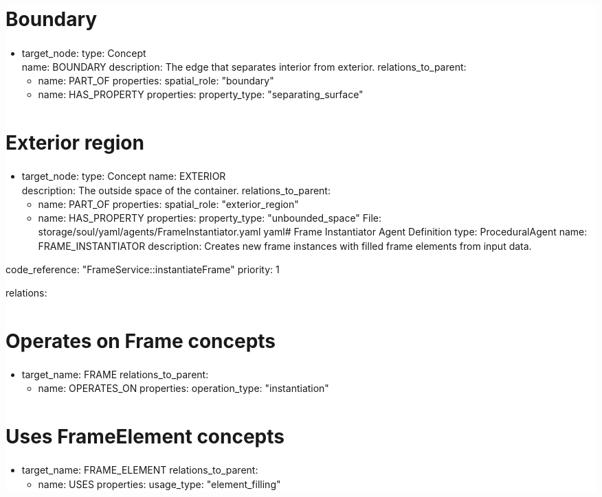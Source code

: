  # Boundary
  - target_node:
      type: Concept  
      name: BOUNDARY
      description: The edge that separates interior from exterior.
    relations_to_parent:
      - name: PART_OF
        properties:
          spatial_role: "boundary"
      - name: HAS_PROPERTY
        properties:
          property_type: "separating_surface"

  # Exterior region
  - target_node:
      type: Concept
      name: EXTERIOR  
      description: The outside space of the container.
    relations_to_parent:
      - name: PART_OF
        properties:
          spatial_role: "exterior_region"
      - name: HAS_PROPERTY
        properties:
          property_type: "unbounded_space"
File: storage/soul/yaml/agents/FrameInstantiator.yaml
yaml# Frame Instantiator Agent Definition
type: ProceduralAgent
name: FRAME_INSTANTIATOR
description: Creates new frame instances with filled frame elements from input data.

code_reference: "FrameService::instantiateFrame"
priority: 1

relations:
  # Operates on Frame concepts
  - target_name: FRAME
    relations_to_parent:
      - name: OPERATES_ON
        properties:
          operation_type: "instantiation"
          
  # Uses FrameElement concepts
  - target_name: FRAME_ELEMENT
    relations_to_parent:
      - name: USES
        properties:
          usage_type: "element_filling"
